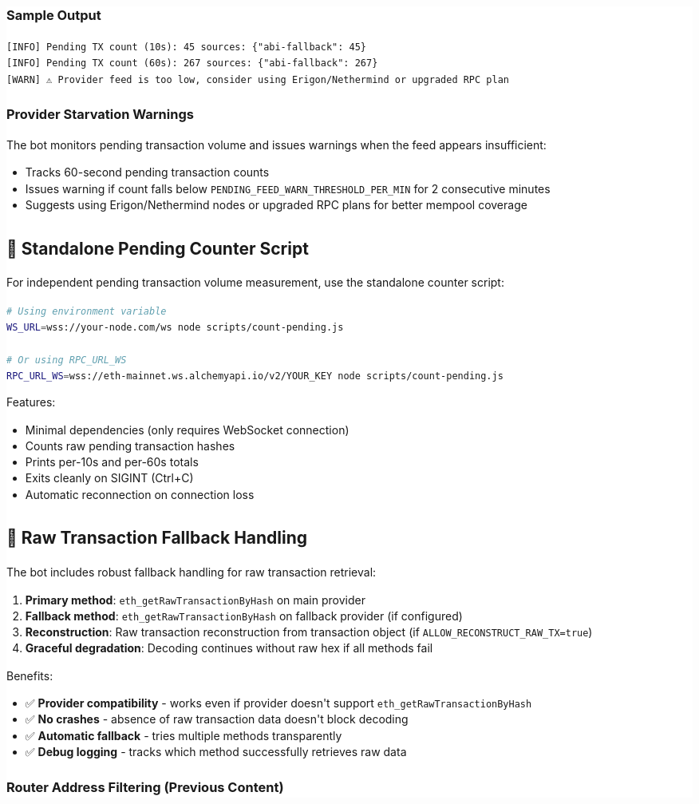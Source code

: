 ### Sample Output

```
[INFO] Pending TX count (10s): 45 sources: {"abi-fallback": 45}
[INFO] Pending TX count (60s): 267 sources: {"abi-fallback": 267}
[WARN] ⚠️ Provider feed is too low, consider using Erigon/Nethermind or upgraded RPC plan
```

### Provider Starvation Warnings

The bot monitors pending transaction volume and issues warnings when the feed appears insufficient:

- Tracks 60-second pending transaction counts
- Issues warning if count falls below `PENDING_FEED_WARN_THRESHOLD_PER_MIN` for 2 consecutive minutes
- Suggests using Erigon/Nethermind nodes or upgraded RPC plans for better mempool coverage

## 🧰 Standalone Pending Counter Script

For independent pending transaction volume measurement, use the standalone counter script:

```bash
# Using environment variable
WS_URL=wss://your-node.com/ws node scripts/count-pending.js

# Or using RPC_URL_WS
RPC_URL_WS=wss://eth-mainnet.ws.alchemyapi.io/v2/YOUR_KEY node scripts/count-pending.js
```

Features:
- Minimal dependencies (only requires WebSocket connection)
- Counts raw pending transaction hashes
- Prints per-10s and per-60s totals
- Exits cleanly on SIGINT (Ctrl+C)
- Automatic reconnection on connection loss

## 🔄 Raw Transaction Fallback Handling

The bot includes robust fallback handling for raw transaction retrieval:

1. **Primary method**: `eth_getRawTransactionByHash` on main provider
2. **Fallback method**: `eth_getRawTransactionByHash` on fallback provider (if configured)  
3. **Reconstruction**: Raw transaction reconstruction from transaction object (if `ALLOW_RECONSTRUCT_RAW_TX=true`)
4. **Graceful degradation**: Decoding continues without raw hex if all methods fail

Benefits:
- ✅ **Provider compatibility** - works even if provider doesn't support `eth_getRawTransactionByHash`
- ✅ **No crashes** - absence of raw transaction data doesn't block decoding
- ✅ **Automatic fallback** - tries multiple methods transparently
- ✅ **Debug logging** - tracks which method successfully retrieves raw data

### Router Address Filtering (Previous Content)
